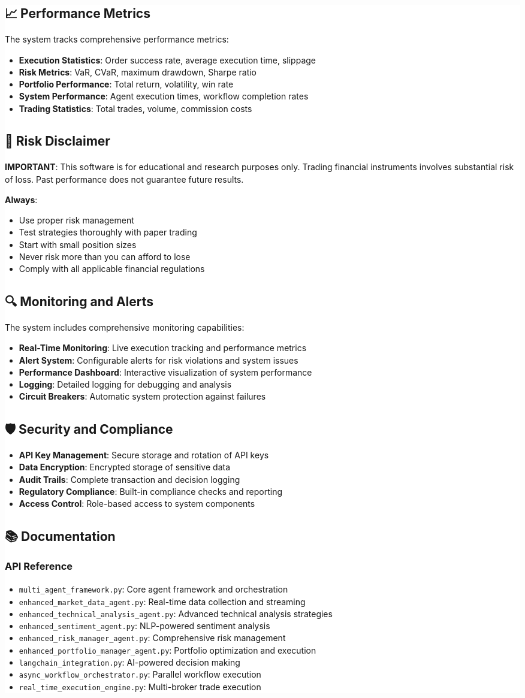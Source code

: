 ## 📈 Performance Metrics

The system tracks comprehensive performance metrics:

- **Execution Statistics**: Order success rate, average execution time, slippage
- **Risk Metrics**: VaR, CVaR, maximum drawdown, Sharpe ratio
- **Portfolio Performance**: Total return, volatility, win rate
- **System Performance**: Agent execution times, workflow completion rates
- **Trading Statistics**: Total trades, volume, commission costs

## 🚨 Risk Disclaimer

**IMPORTANT**: This software is for educational and research purposes only. Trading financial instruments involves substantial risk of loss. Past performance does not guarantee future results.

**Always**:
- Use proper risk management
- Test strategies thoroughly with paper trading
- Start with small position sizes
- Never risk more than you can afford to lose
- Comply with all applicable financial regulations

## 🔍 Monitoring and Alerts

The system includes comprehensive monitoring capabilities:

- **Real-Time Monitoring**: Live execution tracking and performance metrics
- **Alert System**: Configurable alerts for risk violations and system issues
- **Performance Dashboard**: Interactive visualization of system performance
- **Logging**: Detailed logging for debugging and analysis
- **Circuit Breakers**: Automatic system protection against failures

## 🛡️ Security and Compliance

- **API Key Management**: Secure storage and rotation of API keys
- **Data Encryption**: Encrypted storage of sensitive data
- **Audit Trails**: Complete transaction and decision logging
- **Regulatory Compliance**: Built-in compliance checks and reporting
- **Access Control**: Role-based access to system components

## 📚 Documentation

### API Reference

- `multi_agent_framework.py`: Core agent framework and orchestration
- `enhanced_market_data_agent.py`: Real-time data collection and streaming
- `enhanced_technical_analysis_agent.py`: Advanced technical analysis strategies
- `enhanced_sentiment_agent.py`: NLP-powered sentiment analysis
- `enhanced_risk_manager_agent.py`: Comprehensive risk management
- `enhanced_portfolio_manager_agent.py`: Portfolio optimization and execution
- `langchain_integration.py`: AI-powered decision making
- `async_workflow_orchestrator.py`: Parallel workflow execution
- `real_time_execution_engine.py`: Multi-broker trade execution
